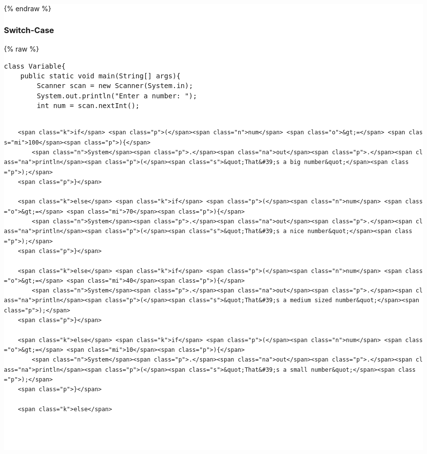 </pre>
</div>
</div>

</div>
</div>

</div>
    {% endraw %}

<div class="cell border-box-sizing text_cell rendered"><div class="inner_cell">
<div class="text_cell_render border-box-sizing rendered_html">
<h3 id="Switch-Case">Switch-Case<a class="anchor-link" href="#Switch-Case"> </a></h3>
</div>
</div>
</div>
    {% raw %}
    
<div class="cell border-box-sizing code_cell rendered">
<div class="input">

<div class="inner_cell">
    <div class="input_area">
<div class=" highlight hl-java"><pre><span></span><span class="kd">class</span> <span class="nc">Variable</span><span class="p">{</span>
    <span class="kd">public</span> <span class="kd">static</span> <span class="kt">void</span> <span class="nf">main</span><span class="p">(</span><span class="n">String</span><span class="o">[]</span> <span class="n">args</span><span class="p">){</span>
        <span class="n">Scanner</span> <span class="n">scan</span> <span class="o">=</span> <span class="k">new</span> <span class="n">Scanner</span><span class="p">(</span><span class="n">System</span><span class="p">.</span><span class="na">in</span><span class="p">);</span>
        <span class="n">System</span><span class="p">.</span><span class="na">out</span><span class="p">.</span><span class="na">println</span><span class="p">(</span><span class="s">&quot;Enter a number: &quot;</span><span class="p">);</span>
        <span class="kt">int</span> <span class="n">num</span> <span class="o">=</span> <span class="n">scan</span><span class="p">.</span><span class="na">nextInt</span><span class="p">();</span>

        <span class="k">if</span> <span class="p">(</span><span class="n">num</span> <span class="o">&gt;=</span> <span class="mi">100</span><span class="p">){</span>
            <span class="n">System</span><span class="p">.</span><span class="na">out</span><span class="p">.</span><span class="na">println</span><span class="p">(</span><span class="s">&quot;That&#39;s a big number&quot;</span><span class="p">);</span>
        <span class="p">}</span>

        <span class="k">else</span> <span class="k">if</span> <span class="p">(</span><span class="n">num</span> <span class="o">&gt;=</span> <span class="mi">70</span><span class="p">){</span>
            <span class="n">System</span><span class="p">.</span><span class="na">out</span><span class="p">.</span><span class="na">println</span><span class="p">(</span><span class="s">&quot;That&#39;s a nice number&quot;</span><span class="p">);</span>
        <span class="p">}</span>

        <span class="k">else</span> <span class="k">if</span> <span class="p">(</span><span class="n">num</span> <span class="o">&gt;=</span> <span class="mi">40</span><span class="p">){</span>
            <span class="n">System</span><span class="p">.</span><span class="na">out</span><span class="p">.</span><span class="na">println</span><span class="p">(</span><span class="s">&quot;That&#39;s a medium sized number&quot;</span><span class="p">);</span>
        <span class="p">}</span>

        <span class="k">else</span> <span class="k">if</span> <span class="p">(</span><span class="n">num</span> <span class="o">&gt;=</span> <span class="mi">10</span><span class="p">){</span>
            <span class="n">System</span><span class="p">.</span><span class="na">out</span><span class="p">.</span><span class="na">println</span><span class="p">(</span><span class="s">&quot;That&#39;s a small number&quot;</span><span class="p">);</span>
        <span class="p">}</span>

        <span class="k">else</span> 
